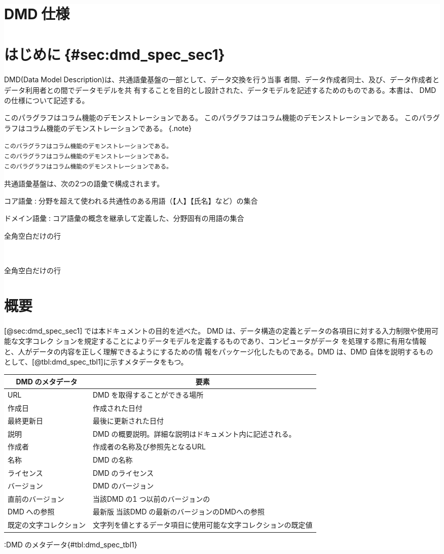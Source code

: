 # DMD 仕様

# はじめに  {#sec:dmd_spec_sec1}
DMD(Data Model Description)は、共通語彙基盤の一部として、データ交換を行う当事
者間、データ作成者同士、及び、データ作成者とデータ利用者との間でデータモデルを共
有することを目的とし設計された、データモデルを記述するためのものである。本書は、
DMD の仕様について記述する。

このパラグラフはコラム機能のデモンストレーションである。
このパラグラフはコラム機能のデモンストレーションである。
このパラグラフはコラム機能のデモンストレーションである。
{.note}

```hello
このパラグラフはコラム機能のデモンストレーションである。
このパラグラフはコラム機能のデモンストレーションである。
このパラグラフはコラム機能のデモンストレーションである。
```



共通語彙基盤は、次の2つの語彙で構成されます。

コア語彙
:   分野を超えて使われる共通性のある用語（【人】【氏名】など）の集合

ドメイン語彙
:   コア語彙の概念を継承して定義した、分野固有の用語の集合


全角空白だけの行

　

全角空白だけの行

# 概要
[@sec:dmd_spec_sec1] では本ドキュメントの目的を述べた。
DMD は、データ構造の定義とデータの各項目に対する入力制限や使用可能な文字コレク
ションを規定することによりデータモデルを定義するものであり、コンピュータがデータ
を処理する際に有用な情報と、人がデータの内容を正しく理解できるようにするための情
報をパッケージ化したものである。DMD は、DMD 自体を説明するものとして、[@tbl:dmd_spec_tbl1]に示すメタデータをもつ。

| DMD のメタデータ | 要素 |
|-----------------|-----|
|URL| DMD を取得することができる場所|
|作成日| 作成された日付|
|最終更新日| 最後に更新された日付|
|説明| DMD の概要説明。詳細な説明はドキュメント内に記述される。|
|作成者| 作成者の名称及び参照先となるURL|
|名称| DMD の名称|
|ライセンス| DMD のライセンス|
|バージョン| DMD のバージョン|
|直前のバージョン| 当該DMD の1 つ以前のバージョンの|
|DMD への参照|最新版 当該DMD の最新のバージョンのDMDへの参照|
|既定の文字コレクション| 文字列を値とするデータ項目に使用可能な文字コレクションの既定値|
:DMD のメタデータ{#tbl:dmd_spec_tbl1}
